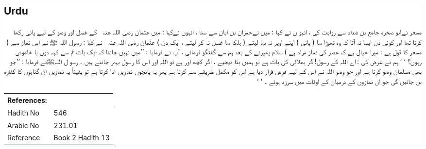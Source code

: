 ## Urdu


<div dir="rtl" lang="ur" style={{fontSize:'larger',backgroundColor:'#f8f9fa',padding:20}}>
مسعر نےابو صخرہ جامع بن شداد سے روایت کی ، انہو ں نے کہا : میں نےحمران بن ابان سے سنا ، انہوں نےکہا : میں عثمان ‌رضی ‌اللہ ‌عنہ ‌ ‌ کے غسل اور وضو کے لیے پانی رکھا کرتا تھا اور کوئی دن ایسا نہ آتا کہ وہ تھوڑا سا ( پانی ) اپنے اوپر نہ بہا لیتے ( ہلکا سا غسل نہ کر لیتے ، ایک دن ) عثمان ‌رضی ‌اللہ ‌عنہ ‌ ‌ نے کہا : رسول اللہ ﷺ نے اس نماز سے ( مسعر کا قول ہے : میرا خیال ہے کہ عصر کی نماز مراد ہے ) سلام پھیرنے کے بعد ہم سے گفتگو فرمائی ، آپ نے فرمایا : ’’میں نہیں جانتا کہ ایک بات تم سے کہہ دوں یا خاموش رہوں؟ ‘ ‘ ہم نے عرض کی : اے اللہ کے رسول!اگر بھلائی کی بات ہے تو ہمیں بتا دیجیے ، اگر کچھ اور ہے تو اللہ اور اس کا رسول بہتر جانتے ہیں ۔ رسو ل اللہﷺنے فرمایا : ’’جو بھی مسلمان وضو کرتا ہے اور جو وضو اللہ نے اس کے لیے فرض قرار دیا ہے اس کو مکمل طریقے سے کرتا ہے پھر یہ پانچوں نمازیں ادا کرتا ہے تو یقیناً یہ نمازیں ان گناہوں کا کفارہ بن جائیں گی جو ان نمازوں کے درمیان کے اوقات میں سرزد ہوئے ۔ ‘ ‘
</div>
<div style={{backgroundColor:'#f8f9fa',padding:20, marginBottom: 10}}><table> <thead> <tr> <th>References:</th> <th></th> </tr> </thead> <tbody><tr><td>Hadith No</td><td>546</td></tr><tr><td>Arabic No</td><td>231.01</td></tr><tr><td>Reference</td><td>Book 2 Hadith 13</td></tr></tbody></table></div>